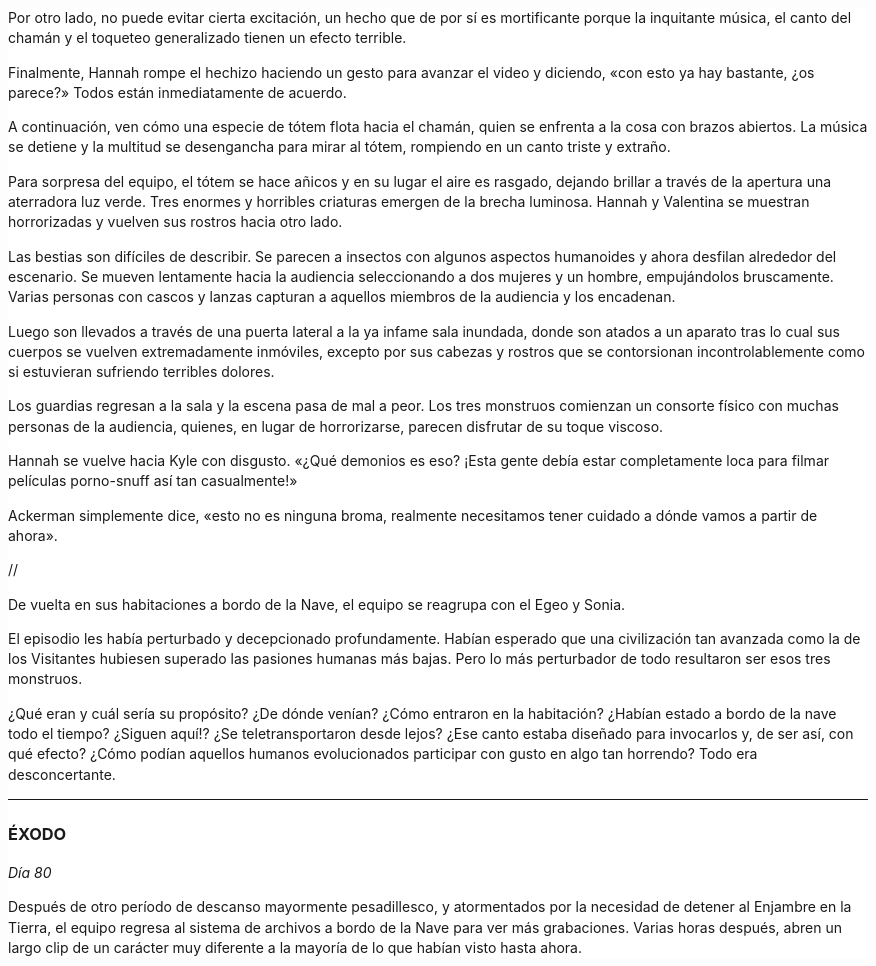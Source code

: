 Por otro lado, no puede evitar cierta excitación, un hecho que de por sí es mortificante porque la inquitante música, el canto del chamán y el toqueteo generalizado tienen un efecto terrible.

Finalmente, Hannah rompe el hechizo haciendo un gesto para avanzar el video y diciendo, «con esto ya hay bastante, ¿os parece?» Todos están inmediatamente de acuerdo.

A continuación, ven cómo una especie de tótem flota hacia el chamán, quien se enfrenta a la cosa con brazos abiertos. La música se detiene y la multitud se desengancha para mirar al tótem, rompiendo en un canto triste y extraño.

Para sorpresa del equipo, el tótem se hace añicos y en su lugar el aire es rasgado, dejando brillar a través de la apertura una aterradora luz verde. Tres enormes y horribles criaturas emergen de la brecha luminosa. Hannah y Valentina se muestran horrorizadas y vuelven sus rostros hacia otro lado.

Las bestias son difíciles de describir. Se parecen a insectos con algunos aspectos humanoides y ahora desfilan alrededor del escenario. Se mueven lentamente hacia la audiencia seleccionando a dos mujeres y un hombre, empujándolos bruscamente. Varias personas con cascos y lanzas capturan a aquellos miembros de la audiencia y los encadenan.

Luego son llevados a través de una puerta lateral a la ya infame sala inundada, donde son atados a un aparato tras lo cual sus cuerpos se vuelven extremadamente inmóviles, excepto por sus cabezas y rostros que se contorsionan incontrolablemente como si estuvieran sufriendo terribles dolores.

Los guardias regresan a la sala y la escena pasa de mal a peor. Los tres monstruos comienzan un consorte físico con muchas personas de la audiencia, quienes, en lugar de horrorizarse, parecen disfrutar de su toque viscoso.

Hannah se vuelve hacia Kyle con disgusto. «¿Qué demonios es eso? ¡Esta gente debía estar completamente loca para filmar películas porno-snuff así tan casualmente!»

Ackerman simplemente dice, «esto no es ninguna broma, realmente necesitamos tener cuidado a dónde vamos a partir de ahora».


//


De vuelta en sus habitaciones a bordo de la Nave, el equipo se reagrupa con el Egeo y Sonia.

El episodio les había perturbado y decepcionado profundamente. Habían esperado que una civilización tan avanzada como la de los Visitantes hubiesen superado las pasiones humanas más bajas. Pero lo más perturbador de todo resultaron ser esos tres monstruos.

¿Qué eran y cuál sería su propósito? ¿De dónde venían? ¿Cómo entraron en la habitación? ¿Habían estado a bordo de la nave todo el tiempo? ¿Siguen aquí!? ¿Se teletransportaron desde lejos? ¿Ese canto estaba diseñado para invocarlos y, de ser así, con qué efecto? ¿Cómo podían aquellos humanos evolucionados participar con gusto en algo tan horrendo? Todo era desconcertante.


-----


### ÉXODO
_Día 80_

Después de otro período de descanso mayormente pesadillesco, y atormentados por la necesidad de detener al Enjambre en la Tierra, el equipo regresa al sistema de archivos a bordo de la Nave para ver más grabaciones. Varias horas después, abren un largo clip de un carácter muy diferente a la mayoría de lo que habían visto hasta ahora.
